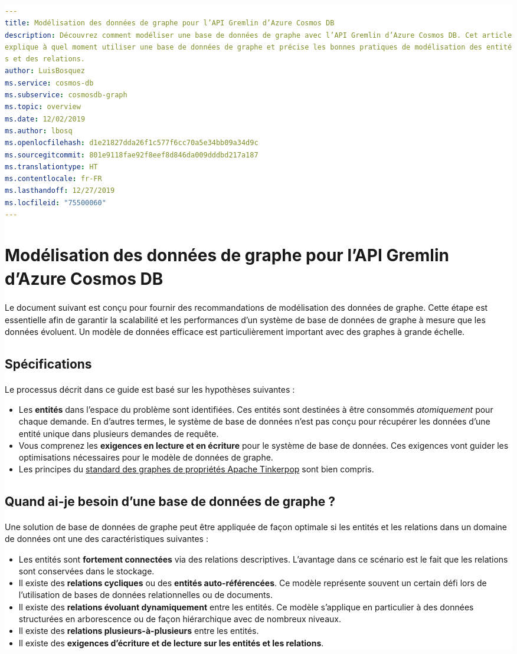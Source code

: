 ```yaml
---
title: Modélisation des données de graphe pour l’API Gremlin d’Azure Cosmos DB
description: Découvrez comment modéliser une base de données de graphe avec l’API Gremlin d’Azure Cosmos DB. Cet article explique à quel moment utiliser une base de données de graphe et précise les bonnes pratiques de modélisation des entités et des relations.
author: LuisBosquez
ms.service: cosmos-db
ms.subservice: cosmosdb-graph
ms.topic: overview
ms.date: 12/02/2019
ms.author: lbosq
ms.openlocfilehash: d1e21827dda26f1c577f6cc70a5e34bb09a34d9c
ms.sourcegitcommit: 801e9118fae92f8eef8d846da009dddbd217a187
ms.translationtype: HT
ms.contentlocale: fr-FR
ms.lasthandoff: 12/27/2019
ms.locfileid: "75500060"
---
```

# <a name="graph-data-modeling-for-azure-cosmos-db-gremlin-api"></a>Modélisation des données de graphe pour l’API Gremlin d’Azure Cosmos DB

Le document suivant est conçu pour fournir des recommandations de modélisation des données de graphe. Cette étape est essentielle afin de garantir la scalabilité et les performances d’un système de base de données de graphe à mesure que les données évoluent. Un modèle de données efficace est particulièrement important avec des graphes à grande échelle.

## <a name="requirements"></a>Spécifications

Le processus décrit dans ce guide est basé sur les hypothèses suivantes :
 * Les **entités** dans l’espace du problème sont identifiées. Ces entités sont destinées à être consommés _atomiquement_ pour chaque demande. En d’autres termes, le système de base de données n’est pas conçu pour récupérer les données d’une entité unique dans plusieurs demandes de requête.
 * Vous comprenez les **exigences en lecture et en écriture** pour le système de base de données. Ces exigences vont guider les optimisations nécessaires pour le modèle de données de graphe.
 * Les principes du [standard des graphes de propriétés Apache Tinkerpop](https://tinkerpop.apache.org/docs/current/reference/#graph-computing) sont bien compris.

## <a name="when-do-i-need-a-graph-database"></a>Quand ai-je besoin d’une base de données de graphe ?

Une solution de base de données de graphe peut être appliquée de façon optimale si les entités et les relations dans un domaine de données ont une des caractéristiques suivantes : 

* Les entités sont **fortement connectées** via des relations descriptives. L’avantage dans ce scénario est le fait que les relations sont conservées dans le stockage.
* Il existe des **relations cycliques** ou des **entités auto-référencées**. Ce modèle représente souvent un certain défi lors de l’utilisation de bases de données relationnelles ou de documents.
* Il existe des **relations évoluant dynamiquement** entre les entités. Ce modèle s’applique en particulier à des données structurées en arborescence ou de façon hiérarchique avec de nombreux niveaux.
* Il existe des **relations plusieurs-à-plusieurs** entre les entités.
* Il existe des **exigences d’écriture et de lecture sur les entités et les relations**. 
